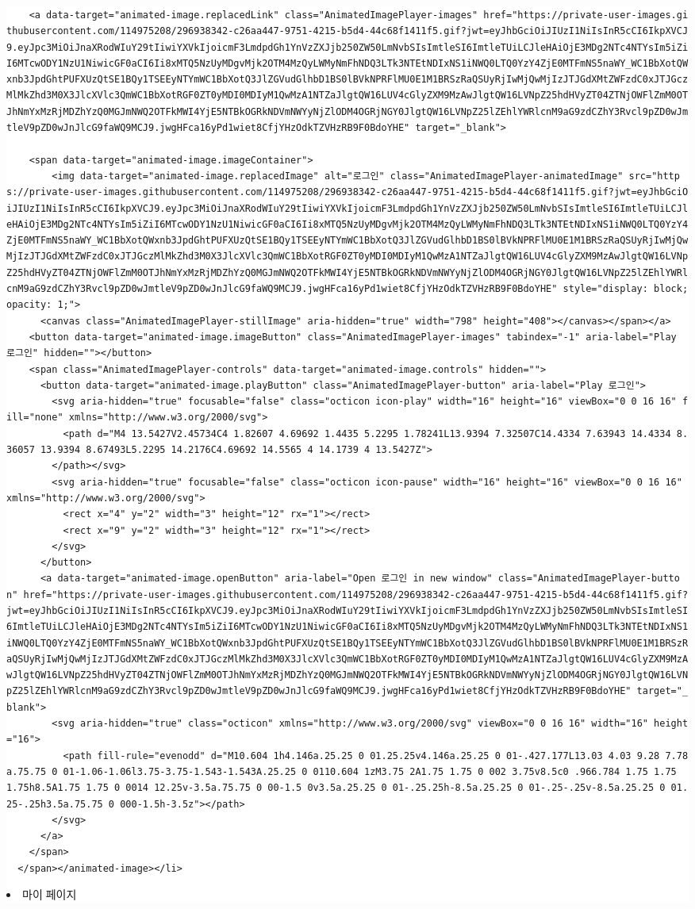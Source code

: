         <a data-target="animated-image.replacedLink" class="AnimatedImagePlayer-images" href="https://private-user-images.githubusercontent.com/114975208/296938342-c26aa447-9751-4215-b5d4-44c68f1411f5.gif?jwt=eyJhbGciOiJIUzI1NiIsInR5cCI6IkpXVCJ9.eyJpc3MiOiJnaXRodWIuY29tIiwiYXVkIjoicmF3LmdpdGh1YnVzZXJjb250ZW50LmNvbSIsImtleSI6ImtleTUiLCJleHAiOjE3MDg2NTc4NTYsIm5iZiI6MTcwODY1NzU1NiwicGF0aCI6Ii8xMTQ5NzUyMDgvMjk2OTM4MzQyLWMyNmFhNDQ3LTk3NTEtNDIxNS1iNWQ0LTQ0YzY4ZjE0MTFmNS5naWY_WC1BbXotQWxnb3JpdGhtPUFXUzQtSE1BQy1TSEEyNTYmWC1BbXotQ3JlZGVudGlhbD1BS0lBVkNPRFlMU0E1M1BRSzRaQSUyRjIwMjQwMjIzJTJGdXMtZWFzdC0xJTJGczMlMkZhd3M0X3JlcXVlc3QmWC1BbXotRGF0ZT0yMDI0MDIyM1QwMzA1NTZaJlgtQW16LUV4cGlyZXM9MzAwJlgtQW16LVNpZ25hdHVyZT04ZTNjOWFlZmM0OTJhNmYxMzRjMDZhYzQ0MGJmNWQ2OTFkMWI4YjE5NTBkOGRkNDVmNWYyNjZlODM4OGRjNGY0JlgtQW16LVNpZ25lZEhlYWRlcnM9aG9zdCZhY3Rvcl9pZD0wJmtleV9pZD0wJnJlcG9faWQ9MCJ9.jwgHFca16yPd1wiet8CfjYHzOdkTZVHzRB9F0BdoYHE" target="_blank">
          
        <span data-target="animated-image.imageContainer">
            <img data-target="animated-image.replacedImage" alt="로그인" class="AnimatedImagePlayer-animatedImage" src="https://private-user-images.githubusercontent.com/114975208/296938342-c26aa447-9751-4215-b5d4-44c68f1411f5.gif?jwt=eyJhbGciOiJIUzI1NiIsInR5cCI6IkpXVCJ9.eyJpc3MiOiJnaXRodWIuY29tIiwiYXVkIjoicmF3LmdpdGh1YnVzZXJjb250ZW50LmNvbSIsImtleSI6ImtleTUiLCJleHAiOjE3MDg2NTc4NTYsIm5iZiI6MTcwODY1NzU1NiwicGF0aCI6Ii8xMTQ5NzUyMDgvMjk2OTM4MzQyLWMyNmFhNDQ3LTk3NTEtNDIxNS1iNWQ0LTQ0YzY4ZjE0MTFmNS5naWY_WC1BbXotQWxnb3JpdGhtPUFXUzQtSE1BQy1TSEEyNTYmWC1BbXotQ3JlZGVudGlhbD1BS0lBVkNPRFlMU0E1M1BRSzRaQSUyRjIwMjQwMjIzJTJGdXMtZWFzdC0xJTJGczMlMkZhd3M0X3JlcXVlc3QmWC1BbXotRGF0ZT0yMDI0MDIyM1QwMzA1NTZaJlgtQW16LUV4cGlyZXM9MzAwJlgtQW16LVNpZ25hdHVyZT04ZTNjOWFlZmM0OTJhNmYxMzRjMDZhYzQ0MGJmNWQ2OTFkMWI4YjE5NTBkOGRkNDVmNWYyNjZlODM4OGRjNGY0JlgtQW16LVNpZ25lZEhlYWRlcnM9aG9zdCZhY3Rvcl9pZD0wJmtleV9pZD0wJnJlcG9faWQ9MCJ9.jwgHFca16yPd1wiet8CfjYHzOdkTZVHzRB9F0BdoYHE" style="display: block; opacity: 1;">
          <canvas class="AnimatedImagePlayer-stillImage" aria-hidden="true" width="798" height="408"></canvas></span></a>
        <button data-target="animated-image.imageButton" class="AnimatedImagePlayer-images" tabindex="-1" aria-label="Play 로그인" hidden=""></button>
        <span class="AnimatedImagePlayer-controls" data-target="animated-image.controls" hidden="">
          <button data-target="animated-image.playButton" class="AnimatedImagePlayer-button" aria-label="Play 로그인">
            <svg aria-hidden="true" focusable="false" class="octicon icon-play" width="16" height="16" viewBox="0 0 16 16" fill="none" xmlns="http://www.w3.org/2000/svg">
              <path d="M4 13.5427V2.45734C4 1.82607 4.69692 1.4435 5.2295 1.78241L13.9394 7.32507C14.4334 7.63943 14.4334 8.36057 13.9394 8.67493L5.2295 14.2176C4.69692 14.5565 4 14.1739 4 13.5427Z">
            </path></svg>
            <svg aria-hidden="true" focusable="false" class="octicon icon-pause" width="16" height="16" viewBox="0 0 16 16" xmlns="http://www.w3.org/2000/svg">
              <rect x="4" y="2" width="3" height="12" rx="1"></rect>
              <rect x="9" y="2" width="3" height="12" rx="1"></rect>
            </svg>
          </button>
          <a data-target="animated-image.openButton" aria-label="Open 로그인 in new window" class="AnimatedImagePlayer-button" href="https://private-user-images.githubusercontent.com/114975208/296938342-c26aa447-9751-4215-b5d4-44c68f1411f5.gif?jwt=eyJhbGciOiJIUzI1NiIsInR5cCI6IkpXVCJ9.eyJpc3MiOiJnaXRodWIuY29tIiwiYXVkIjoicmF3LmdpdGh1YnVzZXJjb250ZW50LmNvbSIsImtleSI6ImtleTUiLCJleHAiOjE3MDg2NTc4NTYsIm5iZiI6MTcwODY1NzU1NiwicGF0aCI6Ii8xMTQ5NzUyMDgvMjk2OTM4MzQyLWMyNmFhNDQ3LTk3NTEtNDIxNS1iNWQ0LTQ0YzY4ZjE0MTFmNS5naWY_WC1BbXotQWxnb3JpdGhtPUFXUzQtSE1BQy1TSEEyNTYmWC1BbXotQ3JlZGVudGlhbD1BS0lBVkNPRFlMU0E1M1BRSzRaQSUyRjIwMjQwMjIzJTJGdXMtZWFzdC0xJTJGczMlMkZhd3M0X3JlcXVlc3QmWC1BbXotRGF0ZT0yMDI0MDIyM1QwMzA1NTZaJlgtQW16LUV4cGlyZXM9MzAwJlgtQW16LVNpZ25hdHVyZT04ZTNjOWFlZmM0OTJhNmYxMzRjMDZhYzQ0MGJmNWQ2OTFkMWI4YjE5NTBkOGRkNDVmNWYyNjZlODM4OGRjNGY0JlgtQW16LVNpZ25lZEhlYWRlcnM9aG9zdCZhY3Rvcl9pZD0wJmtleV9pZD0wJnJlcG9faWQ9MCJ9.jwgHFca16yPd1wiet8CfjYHzOdkTZVHzRB9F0BdoYHE" target="_blank">
            <svg aria-hidden="true" class="octicon" xmlns="http://www.w3.org/2000/svg" viewBox="0 0 16 16" width="16" height="16">
              <path fill-rule="evenodd" d="M10.604 1h4.146a.25.25 0 01.25.25v4.146a.25.25 0 01-.427.177L13.03 4.03 9.28 7.78a.75.75 0 01-1.06-1.06l3.75-3.75-1.543-1.543A.25.25 0 0110.604 1zM3.75 2A1.75 1.75 0 002 3.75v8.5c0 .966.784 1.75 1.75 1.75h8.5A1.75 1.75 0 0014 12.25v-3.5a.75.75 0 00-1.5 0v3.5a.25.25 0 01-.25.25h-8.5a.25.25 0 01-.25-.25v-8.5a.25.25 0 01.25-.25h3.5a.75.75 0 000-1.5h-3.5z"></path>
            </svg>
          </a>
        </span>
      </span></animated-image></li>
<li>마이 페이지